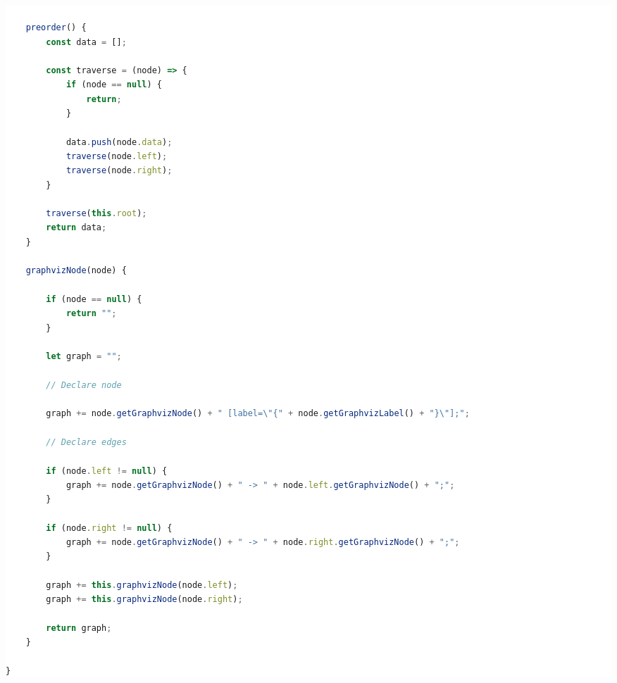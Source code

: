 ```javascript

    preorder() {
        const data = [];

        const traverse = (node) => {
            if (node == null) {
                return;
            }

            data.push(node.data);
            traverse(node.left);
            traverse(node.right);
        }

        traverse(this.root);
        return data;
    }

    graphvizNode(node) {

        if (node == null) {
            return "";
        }

        let graph = "";

        // Declare node

        graph += node.getGraphvizNode() + " [label=\"{" + node.getGraphvizLabel() + "}\"];";

        // Declare edges

        if (node.left != null) {
            graph += node.getGraphvizNode() + " -> " + node.left.getGraphvizNode() + ";";
        }

        if (node.right != null) {
            graph += node.getGraphvizNode() + " -> " + node.right.getGraphvizNode() + ";";
        }

        graph += this.graphvizNode(node.left);
        graph += this.graphvizNode(node.right);

        return graph;
    }

}

```	

